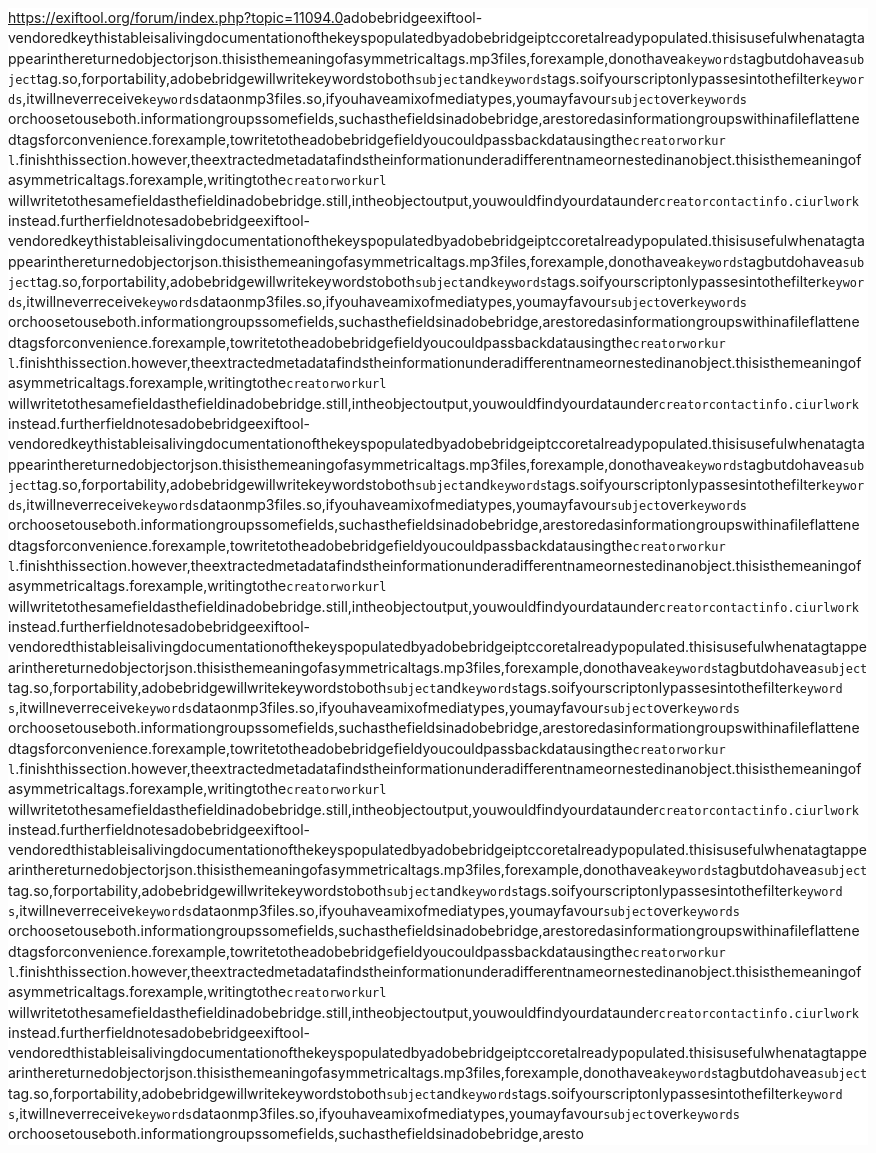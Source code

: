 <https://exiftool.org/forum/index.php?topic=11094.0>adobebridgeexiftool-vendoredkeythistableisalivingdocumentationofthekeyspopulatedbyadobebridgeiptccoretalreadypopulated.thisisusefulwhenatagtappearinthereturnedobjectorjson.thisisthemeaningofasymmetricaltags.mp3files,forexample,donothavea`keywords`tagbutdohavea`subject`tag.so,forportability,adobebridgewillwritekeywordstoboth`subject`and`keywords`tags.soifyourscriptonlypassesintothefilter`keywords`,itwillneverreceive`keywords`dataonmp3files.so,ifyouhaveamixofmediatypes,youmayfavour`subject`over`keywords`orchoosetouseboth.informationgroupssomefields,suchasthefieldsinadobebridge,arestoredasinformationgroupswithinafileflattenedtagsforconvenience.forexample,towritetotheadobebridgefieldyoucouldpassbackdatausingthe`creatorworkurl`.finishthissection.however,theextractedmetadatafindstheinformationunderadifferentnameornestedinanobject.thisisthemeaningofasymmetricaltags.forexample,writingtothe`creatorworkurl`willwritetothesamefieldasthefieldinadobebridge.still,intheobjectoutput,youwouldfindyourdataunder`creatorcontactinfo.ciurlwork`instead.furtherfieldnotesadobebridgeexiftool-vendoredkeythistableisalivingdocumentationofthekeyspopulatedbyadobebridgeiptccoretalreadypopulated.thisisusefulwhenatagtappearinthereturnedobjectorjson.thisisthemeaningofasymmetricaltags.mp3files,forexample,donothavea`keywords`tagbutdohavea`subject`tag.so,forportability,adobebridgewillwritekeywordstoboth`subject`and`keywords`tags.soifyourscriptonlypassesintothefilter`keywords`,itwillneverreceive`keywords`dataonmp3files.so,ifyouhaveamixofmediatypes,youmayfavour`subject`over`keywords`orchoosetouseboth.informationgroupssomefields,suchasthefieldsinadobebridge,arestoredasinformationgroupswithinafileflattenedtagsforconvenience.forexample,towritetotheadobebridgefieldyoucouldpassbackdatausingthe`creatorworkurl`.finishthissection.however,theextractedmetadatafindstheinformationunderadifferentnameornestedinanobject.thisisthemeaningofasymmetricaltags.forexample,writingtothe`creatorworkurl`willwritetothesamefieldasthefieldinadobebridge.still,intheobjectoutput,youwouldfindyourdataunder`creatorcontactinfo.ciurlwork`instead.furtherfieldnotesadobebridgeexiftool-vendoredkeythistableisalivingdocumentationofthekeyspopulatedbyadobebridgeiptccoretalreadypopulated.thisisusefulwhenatagtappearinthereturnedobjectorjson.thisisthemeaningofasymmetricaltags.mp3files,forexample,donothavea`keywords`tagbutdohavea`subject`tag.so,forportability,adobebridgewillwritekeywordstoboth`subject`and`keywords`tags.soifyourscriptonlypassesintothefilter`keywords`,itwillneverreceive`keywords`dataonmp3files.so,ifyouhaveamixofmediatypes,youmayfavour`subject`over`keywords`orchoosetouseboth.informationgroupssomefields,suchasthefieldsinadobebridge,arestoredasinformationgroupswithinafileflattenedtagsforconvenience.forexample,towritetotheadobebridgefieldyoucouldpassbackdatausingthe`creatorworkurl`.finishthissection.however,theextractedmetadatafindstheinformationunderadifferentnameornestedinanobject.thisisthemeaningofasymmetricaltags.forexample,writingtothe`creatorworkurl`willwritetothesamefieldasthefieldinadobebridge.still,intheobjectoutput,youwouldfindyourdataunder`creatorcontactinfo.ciurlwork`instead.furtherfieldnotesadobebridgeexiftool-vendoredthistableisalivingdocumentationofthekeyspopulatedbyadobebridgeiptccoretalreadypopulated.thisisusefulwhenatagtappearinthereturnedobjectorjson.thisisthemeaningofasymmetricaltags.mp3files,forexample,donothavea`keywords`tagbutdohavea`subject`tag.so,forportability,adobebridgewillwritekeywordstoboth`subject`and`keywords`tags.soifyourscriptonlypassesintothefilter`keywords`,itwillneverreceive`keywords`dataonmp3files.so,ifyouhaveamixofmediatypes,youmayfavour`subject`over`keywords`orchoosetouseboth.informationgroupssomefields,suchasthefieldsinadobebridge,arestoredasinformationgroupswithinafileflattenedtagsforconvenience.forexample,towritetotheadobebridgefieldyoucouldpassbackdatausingthe`creatorworkurl`.finishthissection.however,theextractedmetadatafindstheinformationunderadifferentnameornestedinanobject.thisisthemeaningofasymmetricaltags.forexample,writingtothe`creatorworkurl`willwritetothesamefieldasthefieldinadobebridge.still,intheobjectoutput,youwouldfindyourdataunder`creatorcontactinfo.ciurlwork`instead.furtherfieldnotesadobebridgeexiftool-vendoredthistableisalivingdocumentationofthekeyspopulatedbyadobebridgeiptccoretalreadypopulated.thisisusefulwhenatagtappearinthereturnedobjectorjson.thisisthemeaningofasymmetricaltags.mp3files,forexample,donothavea`keywords`tagbutdohavea`subject`tag.so,forportability,adobebridgewillwritekeywordstoboth`subject`and`keywords`tags.soifyourscriptonlypassesintothefilter`keywords`,itwillneverreceive`keywords`dataonmp3files.so,ifyouhaveamixofmediatypes,youmayfavour`subject`over`keywords`orchoosetouseboth.informationgroupssomefields,suchasthefieldsinadobebridge,arestoredasinformationgroupswithinafileflattenedtagsforconvenience.forexample,towritetotheadobebridgefieldyoucouldpassbackdatausingthe`creatorworkurl`.finishthissection.however,theextractedmetadatafindstheinformationunderadifferentnameornestedinanobject.thisisthemeaningofasymmetricaltags.forexample,writingtothe`creatorworkurl`willwritetothesamefieldasthefieldinadobebridge.still,intheobjectoutput,youwouldfindyourdataunder`creatorcontactinfo.ciurlwork`instead.furtherfieldnotesadobebridgeexiftool-vendoredthistableisalivingdocumentationofthekeyspopulatedbyadobebridgeiptccoretalreadypopulated.thisisusefulwhenatagtappearinthereturnedobjectorjson.thisisthemeaningofasymmetricaltags.mp3files,forexample,donothavea`keywords`tagbutdohavea`subject`tag.so,forportability,adobebridgewillwritekeywordstoboth`subject`and`keywords`tags.soifyourscriptonlypassesintothefilter`keywords`,itwillneverreceive`keywords`dataonmp3files.so,ifyouhaveamixofmediatypes,youmayfavour`subject`over`keywords`orchoosetouseboth.informationgroupssomefields,suchasthefieldsinadobebridge,aresto